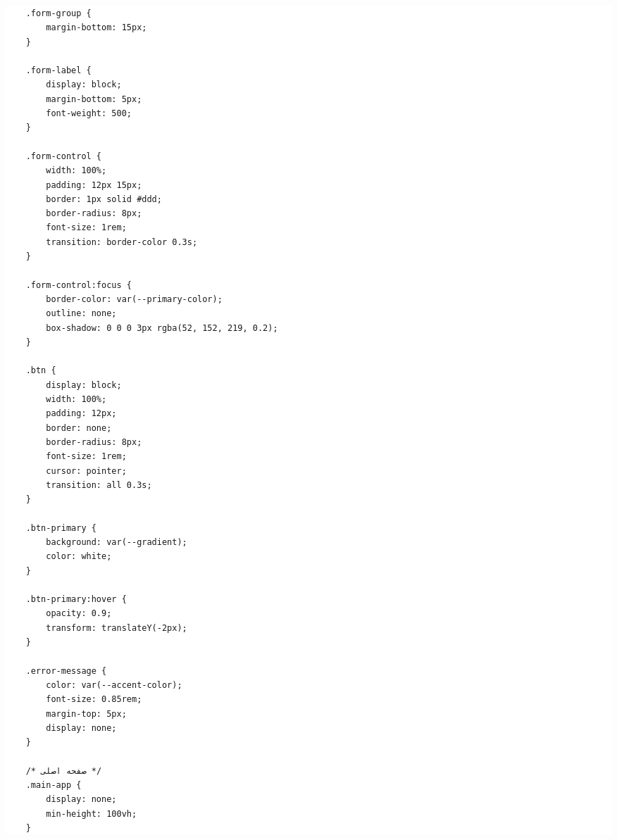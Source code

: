         .form-group {
            margin-bottom: 15px;
        }

        .form-label {
            display: block;
            margin-bottom: 5px;
            font-weight: 500;
        }

        .form-control {
            width: 100%;
            padding: 12px 15px;
            border: 1px solid #ddd;
            border-radius: 8px;
            font-size: 1rem;
            transition: border-color 0.3s;
        }

        .form-control:focus {
            border-color: var(--primary-color);
            outline: none;
            box-shadow: 0 0 0 3px rgba(52, 152, 219, 0.2);
        }

        .btn {
            display: block;
            width: 100%;
            padding: 12px;
            border: none;
            border-radius: 8px;
            font-size: 1rem;
            cursor: pointer;
            transition: all 0.3s;
        }

        .btn-primary {
            background: var(--gradient);
            color: white;
        }

        .btn-primary:hover {
            opacity: 0.9;
            transform: translateY(-2px);
        }

        .error-message {
            color: var(--accent-color);
            font-size: 0.85rem;
            margin-top: 5px;
            display: none;
        }

        /* صفحه اصلی */
        .main-app {
            display: none;
            min-height: 100vh;
        }
